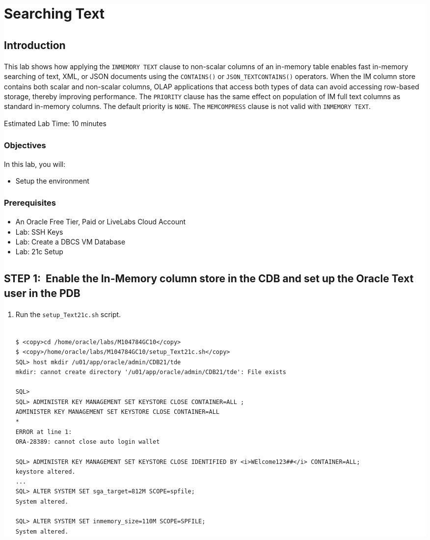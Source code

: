 # Searching Text

## Introduction
This lab shows how applying the `INMEMORY TEXT` clause to non-scalar columns of an in-memory table enables fast in-memory searching of text, XML, or JSON documents using the `CONTAINS()` or `JSON_TEXTCONTAINS()` operators. When the IM column store contains both scalar and non-scalar columns, OLAP applications that access both types of data can avoid accessing row-based storage, thereby improving performance. The `PRIORITY` clause has the same effect on population of IM full text columns as standard in-memory columns. The default priority is `NONE`. The `MEMCOMPRESS` clause is not valid with `INMEMORY TEXT`.

Estimated Lab Time: 10 minutes

### Objectives

In this lab, you will:
* Setup the environment

### Prerequisites

* An Oracle Free Tier, Paid or LiveLabs Cloud Account
* Lab: SSH Keys
* Lab: Create a DBCS VM Database
* Lab: 21c Setup

## **STEP 1:**  Enable the In-Memory column store in the CDB and set up the Oracle Text user in the PDB

1. Run the `setup_Text21c.sh` script.

    ```

    $ <copy>cd /home/oracle/labs/M104784GC10</copy>
    $ <copy>/home/oracle/labs/M104784GC10/setup_Text21c.sh</copy>
    SQL> host mkdir /u01/app/oracle/admin/CDB21/tde
    mkdir: cannot create directory '/u01/app/oracle/admin/CDB21/tde': File exists

    SQL>
    SQL> ADMINISTER KEY MANAGEMENT SET KEYSTORE CLOSE CONTAINER=ALL ;
    ADMINISTER KEY MANAGEMENT SET KEYSTORE CLOSE CONTAINER=ALL
    *
    ERROR at line 1:
    ORA-28389: cannot close auto login wallet

    SQL> ADMINISTER KEY MANAGEMENT SET KEYSTORE CLOSE IDENTIFIED BY <i>WElcome123##</i> CONTAINER=ALL;
    keystore altered.
    ...
    SQL> ALTER SYSTEM SET sga_target=812M SCOPE=spfile;
    System altered.

    SQL> ALTER SYSTEM SET inmemory_size=110M SCOPE=SPFILE;
    System altered.
